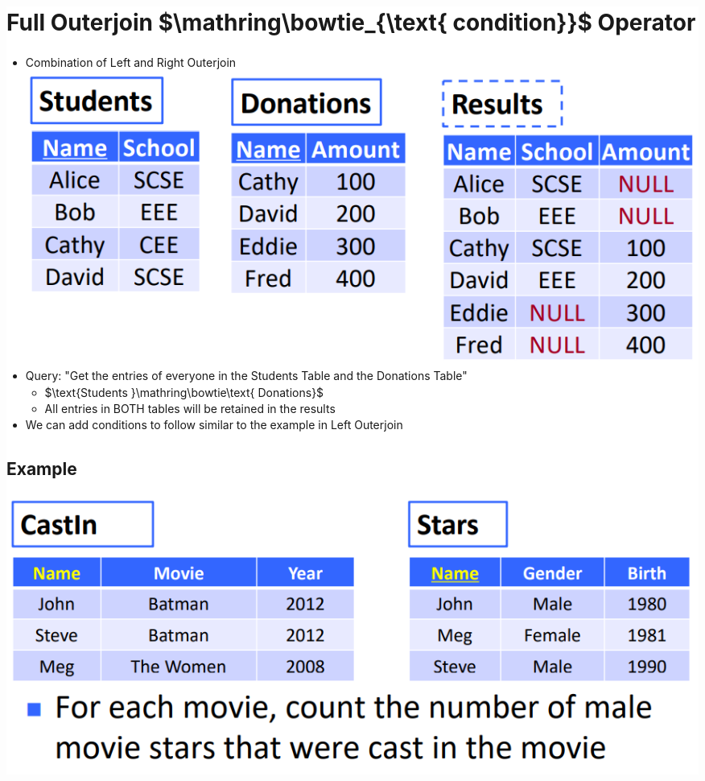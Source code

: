 # Full Outerjoin $\mathring\bowtie_{\text{ condition}}$ Operator

- Combination of Left and Right Outerjoin
    ![f076d7475a99af0758764a281d68aa1f.png](../../_resources/f076d7475a99af0758764a281d68aa1f.png)
- Query: "Get the entries of everyone in the Students Table and the Donations Table"
    - $\text{Students }\mathring\bowtie\text{ Donations}$
    - All entries in BOTH tables will be retained in the results
- We can add conditions to follow similar to the example in Left Outerjoin

## Example

![beede9a62877a52b082795c394e1c29f.png](../../_resources/beede9a62877a52b082795c394e1c29f.png)
